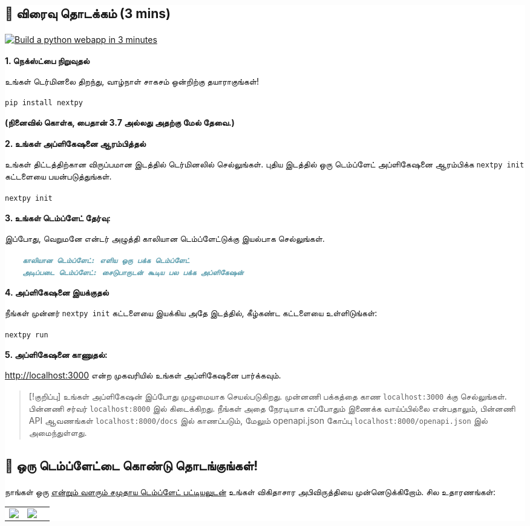 ## 🚀 விரைவு தொடக்கம் (3 mins)

[![Build a python webapp in 3 minutes](https://github.com/anubrag/nextpy/assets/25473195/c41ea5b7-d270-451a-a0d0-8308ff9dbfdc)](https://www.youtube.com/watch?v=5Ex-c9wwiYE)


**1. நெக்ஸ்ட்பை நிறுவுதல்**

உங்கள் டெர்மினலை திறந்து, வாழ்நாள் சாகசம் ஒன்றிற்கு தயாராகுங்கள்!

```bash
pip install nextpy
```

**(நினைவில் கொள்க, பைதான் 3.7 அல்லது அதற்கு மேல் தேவை.)**

**2. உங்கள் அப்ளிகேஷனை ஆரம்பித்தல்**

உங்கள் திட்டத்திற்கான விருப்பமான இடத்தில் டெர்மினலில் செல்லுங்கள். புதிய இடத்தில் ஒரு டெம்ப்ளேட் அப்ளிகேஷனை ஆரம்பிக்க `nextpy init` கட்டளையை பயன்படுத்துங்கள்.

```bash
nextpy init
```

**3. உங்கள் டெம்ப்ளேட் தேர்வு:**

இப்போது, வெறுமனே என்டர் அழுத்தி காலியான டெம்ப்ளேட்டுக்கு இயல்பாக செல்லுங்கள்.
```md
    காலியான டெம்ப்ளேட்: எளிய ஒரு பக்க டெம்ப்ளேட்
    அடிப்படை டெம்ப்ளேட்: சைடுபாருடன் கூடிய பல பக்க அப்ளிகேஷன்
```

**4. அப்ளிகேஷனை இயக்குதல்**

நீங்கள் முன்னர் `nextpy init` கட்டளையை இயக்கிய அதே இடத்தில், கீழ்கண்ட கட்டளையை உள்ளிடுங்கள்:

```bash
nextpy run
```

**5. அப்ளிகேஷனை காணுதல்:**

[http://localhost:3000](http://localhost:3000) என்ற முகவரியில் உங்கள் அப்ளிகேஷனை பார்க்கவும்.

> [!குறிப்பு]
> உங்கள் அப்ளிகேஷன் இப்போது முழுமையாக செயல்படுகிறது. முன்னணி பக்கத்தை காண `localhost:3000` க்கு செல்லுங்கள். பின்னணி சர்வர் `localhost:8000` இல் கிடைக்கிறது.
> நீங்கள் அதை நேரடியாக எப்போதும் இணைக்க வாய்ப்பில்லை என்பதாலும், பின்னணி API ஆவணங்கள் `localhost:8000/docs` இல் காணப்படும், மேலும் openapi.json கோப்பு `localhost:8000/openapi.json` இல் அமைந்துள்ளது.


## 🎨 ஒரு டெம்ப்ளேட்டை கொண்டு தொடங்குங்கள்!

நாங்கள் ஒரு [என்றும் வளரும் சமுதாய டெம்ப்ளேட் பட்டியலுடன்](https://github.com/dot-agent/nextpy/tree/main/app-examples) உங்கள் விகிதாசார அபிவிருத்தியை முன்னெடுக்கிறோம். சில உதாரணங்கள்:

<table border="0">
  <tr>
    <td>
      <a target="_blank" href="https://nextpy.org/">
        <img src="https://res.cloudinary.com/doojikdqd/image/upload/v1703429508/github_nextpy/glide_datagrid_2x_fdxoyy.png" style="max-height:150px; width:auto; display:block;">
      </a>
    </td>
    <td>
      <a target="_blank" href="https://nextpy.org/">
        <img src="https://res.cloudinary.com/doojikdqd/image/upload/v1703429508/github_nextpy/portfolio_2x_y4lzet.png" style="max-height:150px; width:auto; display:block;">
      </a>
    </td>
     <td>
      <a target="_blank" href="https://nextpy.org/">